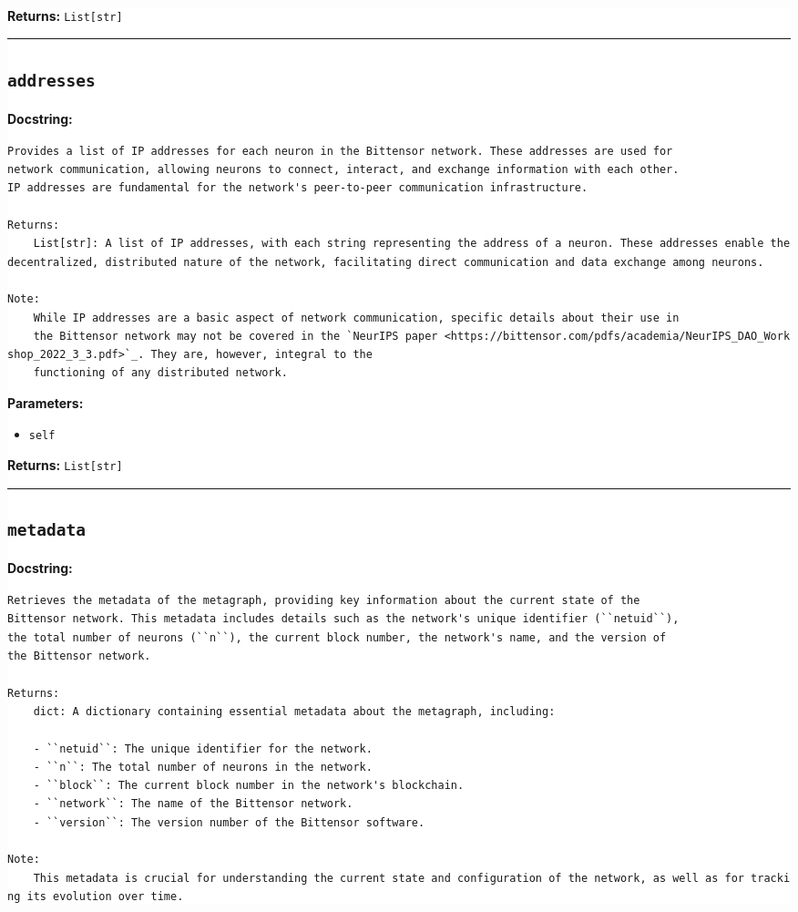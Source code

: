 **Returns:** `List[str]`

---

## **`addresses`**

**Docstring:**
```
Provides a list of IP addresses for each neuron in the Bittensor network. These addresses are used for
network communication, allowing neurons to connect, interact, and exchange information with each other.
IP addresses are fundamental for the network's peer-to-peer communication infrastructure.

Returns:
    List[str]: A list of IP addresses, with each string representing the address of a neuron. These addresses enable the decentralized, distributed nature of the network, facilitating direct communication and data exchange among neurons.

Note:
    While IP addresses are a basic aspect of network communication, specific details about their use in
    the Bittensor network may not be covered in the `NeurIPS paper <https://bittensor.com/pdfs/academia/NeurIPS_DAO_Workshop_2022_3_3.pdf>`_. They are, however, integral to the
    functioning of any distributed network.
```

**Parameters:**
- `self`

**Returns:** `List[str]`

---

## **`metadata`**

**Docstring:**
```
Retrieves the metadata of the metagraph, providing key information about the current state of the
Bittensor network. This metadata includes details such as the network's unique identifier (``netuid``),
the total number of neurons (``n``), the current block number, the network's name, and the version of
the Bittensor network.

Returns:
    dict: A dictionary containing essential metadata about the metagraph, including:

    - ``netuid``: The unique identifier for the network.
    - ``n``: The total number of neurons in the network.
    - ``block``: The current block number in the network's blockchain.
    - ``network``: The name of the Bittensor network.
    - ``version``: The version number of the Bittensor software.

Note:
    This metadata is crucial for understanding the current state and configuration of the network, as well as for tracking its evolution over time.
```
